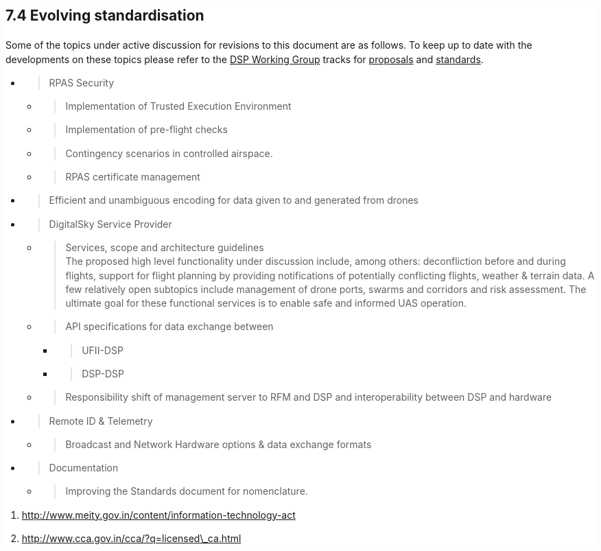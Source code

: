 ## 7.4 Evolving standardisation

Some of the topics under active discussion for revisions to this document are as follows. To keep up to date with the developments on these topics please refer to the [<span class="underline">DSP Working Group</span>](https://groups.google.com/forum/#!forum/drone-dsp) tracks for [<span class="underline">proposals</span>](https://github.com/iSPIRT/UFAMS/tree/master/proposals) and [<span class="underline">standards</span>](https://github.com/iSPIRT/UFAMS/tree/master/standards).

  - > RPAS Security
    
      - > Implementation of Trusted Execution Environment
    
      - > Implementation of pre-flight checks
    
      - > Contingency scenarios in controlled airspace.
    
      - > RPAS certificate management

  - > Efficient and unambiguous encoding for data given to and generated from drones

  - > DigitalSky Service Provider
    
      - > Services, scope and architecture guidelines  
        > The proposed high level functionality under discussion include, among others: deconfliction before and during flights, support for flight planning by providing notifications of potentially conflicting flights, weather & terrain data. A few relatively open subtopics include management of drone ports, swarms and corridors and risk assessment. The ultimate goal for these functional services is to enable safe and informed UAS operation.
    
      - > API specifications for data exchange between
        
          - > UFII-DSP
        
          - > DSP-DSP
    
      - > Responsibility shift of management server to RFM and DSP and interoperability between DSP and hardware

  - > Remote ID & Telemetry
    
      - > Broadcast and Network Hardware options & data exchange formats

  - > Documentation
    
      - > Improving the Standards document for nomenclature.



1.  [<span class="underline">http://www.meity.gov.in/content/information-technology-act</span>](http://www.meity.gov.in/content/information-technology-act)

2.  [<span class="underline">http://www.cca.gov.in/cca/?q=licensed\_ca.html</span>](http://www.cca.gov.in/cca/?q=licensed_ca.html)
